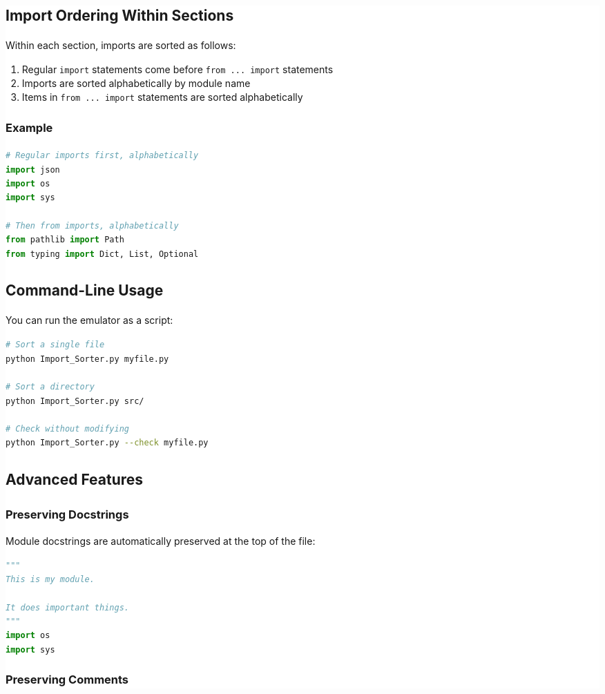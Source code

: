 ## Import Ordering Within Sections

Within each section, imports are sorted as follows:

1. Regular `import` statements come before `from ... import` statements
2. Imports are sorted alphabetically by module name
3. Items in `from ... import` statements are sorted alphabetically

### Example

```python
# Regular imports first, alphabetically
import json
import os
import sys

# Then from imports, alphabetically
from pathlib import Path
from typing import Dict, List, Optional
```

## Command-Line Usage

You can run the emulator as a script:

```bash
# Sort a single file
python Import_Sorter.py myfile.py

# Sort a directory
python Import_Sorter.py src/

# Check without modifying
python Import_Sorter.py --check myfile.py
```

## Advanced Features

### Preserving Docstrings

Module docstrings are automatically preserved at the top of the file:

```python
"""
This is my module.

It does important things.
"""
import os
import sys
```

### Preserving Comments
